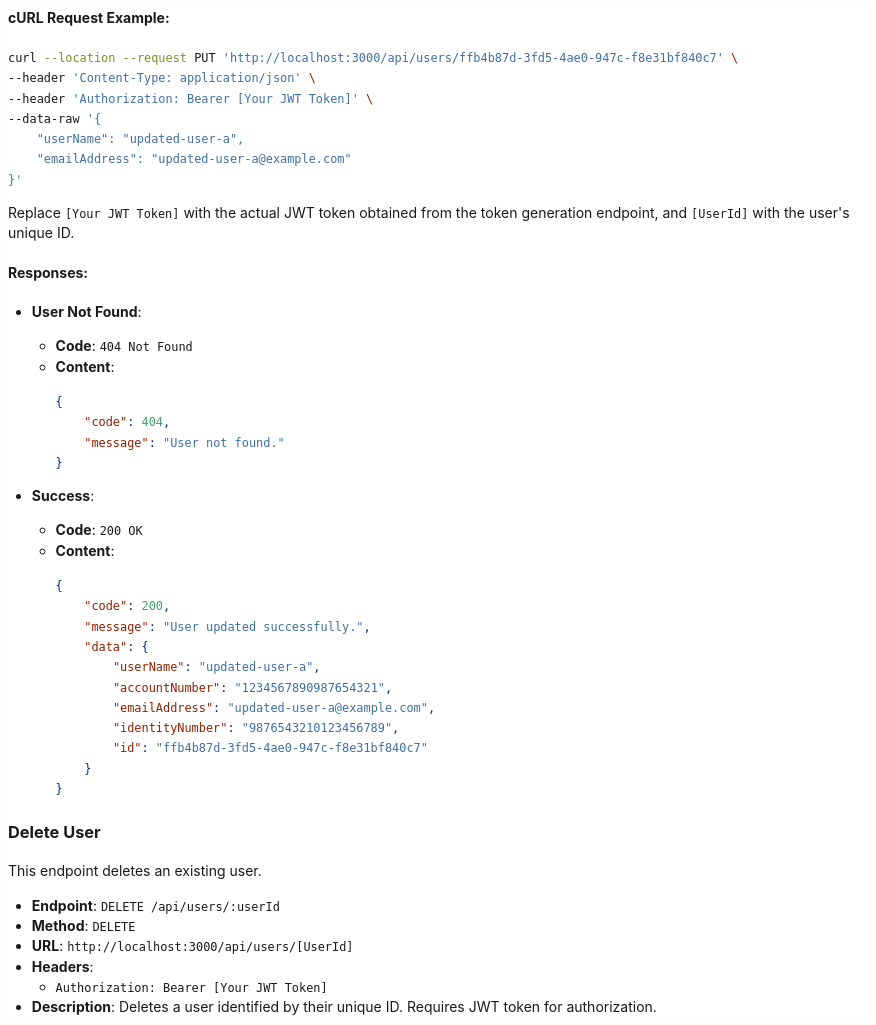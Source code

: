 #### cURL Request Example:

```bash
curl --location --request PUT 'http://localhost:3000/api/users/ffb4b87d-3fd5-4ae0-947c-f8e31bf840c7' \
--header 'Content-Type: application/json' \
--header 'Authorization: Bearer [Your JWT Token]' \
--data-raw '{
    "userName": "updated-user-a",
    "emailAddress": "updated-user-a@example.com"
}'
```

Replace `[Your JWT Token]` with the actual JWT token obtained from the token generation endpoint, and `[UserId]` with the user's unique ID.

#### Responses:

- **User Not Found**:
  - **Code**: `404 Not Found`
  - **Content**:
    ```json
    {
        "code": 404,
        "message": "User not found."
    }
    ```

- **Success**:
  - **Code**: `200 OK`
  - **Content**:
    ```json
    {
        "code": 200,
        "message": "User updated successfully.",
        "data": {
            "userName": "updated-user-a",
            "accountNumber": "1234567890987654321",
            "emailAddress": "updated-user-a@example.com",
            "identityNumber": "9876543210123456789",
            "id": "ffb4b87d-3fd5-4ae0-947c-f8e31bf840c7"
        }
    }
    ```

### Delete User

This endpoint deletes an existing user.

- **Endpoint**: `DELETE /api/users/:userId`
- **Method**: `DELETE`
- **URL**: `http://localhost:3000/api/users/[UserId]`
- **Headers**:
  - `Authorization: Bearer [Your JWT Token]`
- **Description**: Deletes a user identified by their unique ID. Requires JWT token for authorization.
